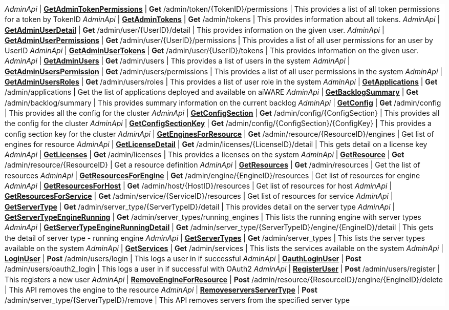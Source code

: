 *AdminApi* | [**GetAdminTokenPermissions**](docs/AdminApi.md#getadmintokenpermissions) | **Get** /admin/token/{TokenID}/permissions | This provides a list of all token permissions for a token by TokenID
*AdminApi* | [**GetAdminTokens**](docs/AdminApi.md#getadmintokens) | **Get** /admin/tokens | This provides information about all tokens.
*AdminApi* | [**GetAdminUserDetail**](docs/AdminApi.md#getadminuserdetail) | **Get** /admin/user/{UserID}/detail | This provides information on the given user.
*AdminApi* | [**GetAdminUserPermissions**](docs/AdminApi.md#getadminuserpermissions) | **Get** /admin/user/{UserID}/permissions | This provides a list of all user permissions for an user by UserID
*AdminApi* | [**GetAdminUserTokens**](docs/AdminApi.md#getadminusertokens) | **Get** /admin/user/{UserID}/tokens | This provides information on the given user.
*AdminApi* | [**GetAdminUsers**](docs/AdminApi.md#getadminusers) | **Get** /admin/users | This provides a list of users in the system
*AdminApi* | [**GetAdminUsersPermission**](docs/AdminApi.md#getadminuserspermission) | **Get** /admin/users/permissions | This provides a list of all user permissions in the system
*AdminApi* | [**GetAdminUsersRoles**](docs/AdminApi.md#getadminusersroles) | **Get** /admin/users/roles | This provides a list of user role in the system
*AdminApi* | [**GetApplications**](docs/AdminApi.md#getapplications) | **Get** /admin/applications | Get the list of applications deployed and available on aiWARE
*AdminApi* | [**GetBacklogSummary**](docs/AdminApi.md#getbacklogsummary) | **Get** /admin/backlog/summary | This provides summary information on the current backlog
*AdminApi* | [**GetConfig**](docs/AdminApi.md#getconfig) | **Get** /admin/config | This provides all the config for the cluster
*AdminApi* | [**GetConfigSection**](docs/AdminApi.md#getconfigsection) | **Get** /admin/config/{ConfigSection} | This provides all the config for the cluster
*AdminApi* | [**GetConfigSectionKey**](docs/AdminApi.md#getconfigsectionkey) | **Get** /admin/config/{ConfigSection}/{ConfigKey} | This provides a config section key for the cluster
*AdminApi* | [**GetEnginesForResource**](docs/AdminApi.md#getenginesforresource) | **Get** /admin/resource/{ResourceID}/engines | Get list of engines for resource
*AdminApi* | [**GetLicenseDetail**](docs/AdminApi.md#getlicensedetail) | **Get** /admin/licenses/{LicenseID}/detail | This gets detail on a license key
*AdminApi* | [**GetLicenses**](docs/AdminApi.md#getlicenses) | **Get** /admin/licenses | This provides a licenses on the system
*AdminApi* | [**GetResource**](docs/AdminApi.md#getresource) | **Get** /admin/resource/{ResourceID} | Get a resource definition
*AdminApi* | [**GetResources**](docs/AdminApi.md#getresources) | **Get** /admin/resources | Get the list of resources
*AdminApi* | [**GetResourcesForEngine**](docs/AdminApi.md#getresourcesforengine) | **Get** /admin/engine/{EngineID}/resources | Get list of resources for engine
*AdminApi* | [**GetResourcesForHost**](docs/AdminApi.md#getresourcesforhost) | **Get** /admin/host/{HostID}/resources | Get list of resources for host
*AdminApi* | [**GetResourcesForService**](docs/AdminApi.md#getresourcesforservice) | **Get** /admin/service/{ServiceID}/resources | Get list of resources for service
*AdminApi* | [**GetServerType**](docs/AdminApi.md#getservertype) | **Get** /admin/server_type/{ServerTypeID}/detail | This provides detail on the server type
*AdminApi* | [**GetServerTypeEngineRunning**](docs/AdminApi.md#getservertypeenginerunning) | **Get** /admin/server_types/running_engines | This lists the running engine with server types
*AdminApi* | [**GetServerTypeEngineRunningDetail**](docs/AdminApi.md#getservertypeenginerunningdetail) | **Get** /admin/server_type/{ServerTypeID}/engine/{EngineID}/detail | This gets the detail of server type - running engine
*AdminApi* | [**GetServerTypes**](docs/AdminApi.md#getservertypes) | **Get** /admin/server_types | This lists the server types available on the system
*AdminApi* | [**GetServices**](docs/AdminApi.md#getservices) | **Get** /admin/services | This lists the services available on the system
*AdminApi* | [**LoginUser**](docs/AdminApi.md#loginuser) | **Post** /admin/users/login | This logs a user in if successful
*AdminApi* | [**OauthLoginUser**](docs/AdminApi.md#oauthloginuser) | **Post** /admin/users/oauth2_login | This logs a user in if successful with OAuth2
*AdminApi* | [**RegisterUser**](docs/AdminApi.md#registeruser) | **Post** /admin/users/register | This registers a new user
*AdminApi* | [**RemoveEngineForResource**](docs/AdminApi.md#removeengineforresource) | **Post** /admin/resource/{ResourceID}/engine/{EngineID}/delete | This API removes the engine to the resource
*AdminApi* | [**RemoveserversServerType**](docs/AdminApi.md#removeserversservertype) | **Post** /admin/server_type/{ServerTypeID}/remove | This API removes servers from the specified server type